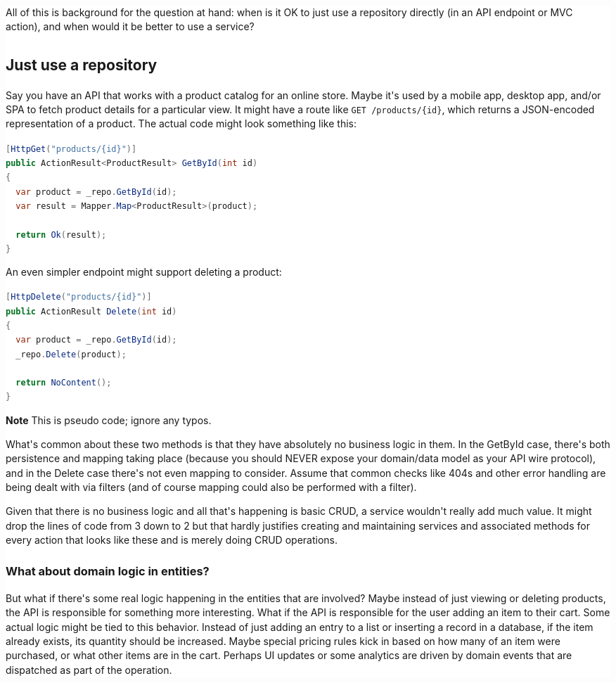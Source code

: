 All of this is background for the question at hand: when is it OK to just use a repository directly (in an API endpoint or MVC action), and when would it be better to use a service?

## Just use a repository

Say you have an API that works with a product catalog for an online store. Maybe it's used by a mobile app, desktop app, and/or SPA to fetch product details for a particular view. It might have a route like `GET /products/{id}`, which returns a JSON-encoded representation of a product. The actual code might look something like this:

```csharp
[HttpGet("products/{id}")]
public ActionResult<ProductResult> GetById(int id)
{
  var product = _repo.GetById(id);
  var result = Mapper.Map<ProductResult>(product);

  return Ok(result);
}
```

An even simpler endpoint might support deleting a product:

```csharp
[HttpDelete("products/{id}")]
public ActionResult Delete(int id)
{
  var product = _repo.GetById(id);
  _repo.Delete(product);
  
  return NoContent();
}
```

 **Note** This is pseudo code; ignore any typos.

What's common about these two methods is that they have absolutely no business logic in them. In the GetById case, there's both persistence and mapping taking place (because you should NEVER expose your domain/data model as your API wire protocol), and in the Delete case there's not even mapping to consider. Assume that common checks like 404s and other error handling are being dealt with via filters (and of course mapping could also be performed with a filter).

Given that there is no business logic and all that's happening is basic CRUD, a service wouldn't really add much value. It might drop the lines of code from 3 down to 2 but that hardly justifies creating and maintaining services and associated methods for every action that looks like these and is merely doing CRUD operations.

### What about domain logic in entities?

But what if there's some real logic happening in the entities that are involved? Maybe instead of just viewing or deleting products, the API is responsible for something more interesting. What if the API is responsible for the user adding an item to their cart. Some actual logic might be tied to this behavior. Instead of just adding an entry to a list or inserting a record in a database, if the item already exists, its quantity should be increased. Maybe special pricing rules kick in based on how many of an item were purchased, or what other items are in the cart. Perhaps UI updates or some analytics are driven by domain events that are dispatched as part of the operation.
